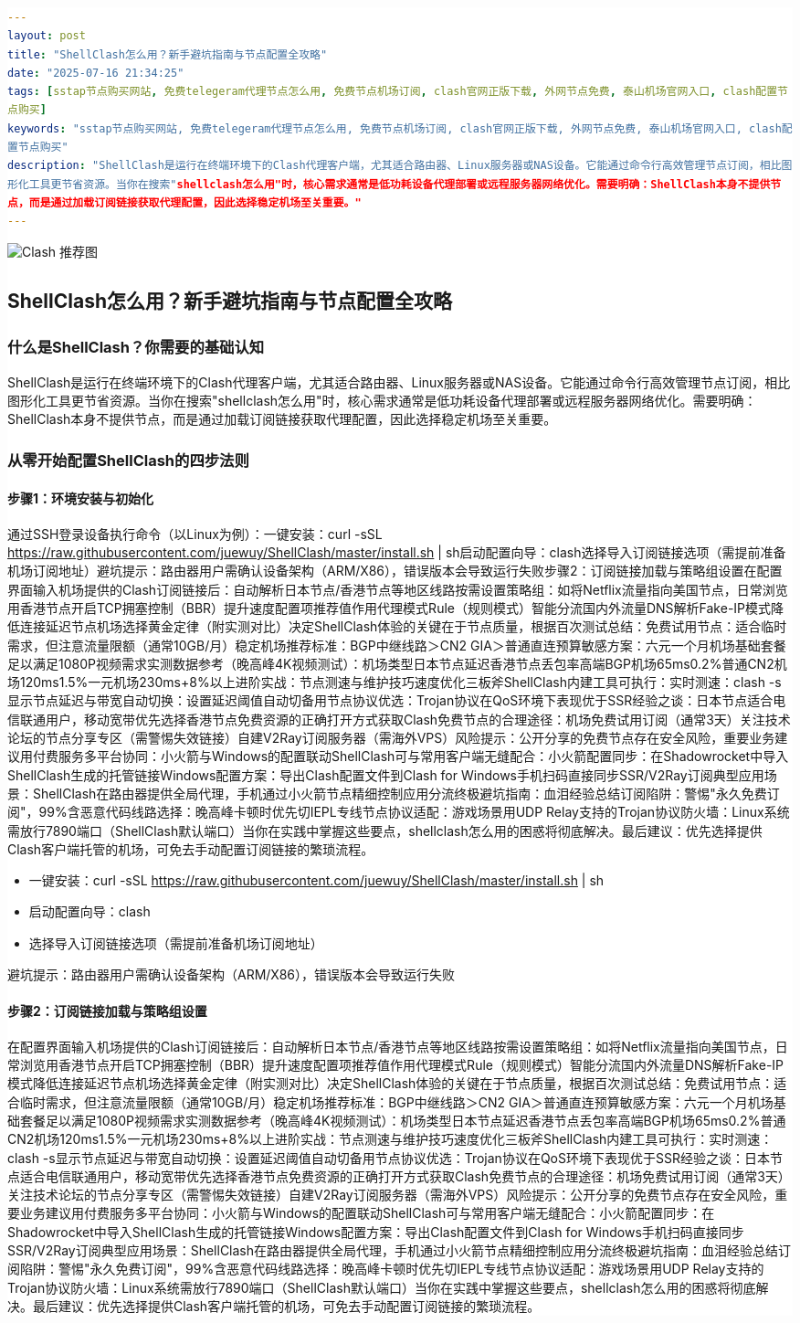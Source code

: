 ```yaml
---
layout: post
title: "ShellClash怎么用？新手避坑指南与节点配置全攻略"
date: "2025-07-16 21:34:25"
tags: [sstap节点购买网站, 免费telegeram代理节点怎么用, 免费节点机场订阅, clash官网正版下载, 外网节点免费, 泰山机场官网入口, clash配置节点购买]
keywords: "sstap节点购买网站, 免费telegeram代理节点怎么用, 免费节点机场订阅, clash官网正版下载, 外网节点免费, 泰山机场官网入口, clash配置节点购买"
description: "ShellClash是运行在终端环境下的Clash代理客户端，尤其适合路由器、Linux服务器或NAS设备。它能通过命令行高效管理节点订阅，相比图形化工具更节省资源。当你在搜索"shellclash怎么用"时，核心需求通常是低功耗设备代理部署或远程服务器网络优化。需要明确：ShellClash本身不提供节点，而是通过加载订阅链接获取代理配置，因此选择稳定机场至关重要。"
---
```


![Clash 推荐图](https://clashjd.github.io/assets/img/免费订阅机场.png)

## ShellClash怎么用？新手避坑指南与节点配置全攻略

### 什么是ShellClash？你需要的基础认知

ShellClash是运行在终端环境下的Clash代理客户端，尤其适合路由器、Linux服务器或NAS设备。它能通过命令行高效管理节点订阅，相比图形化工具更节省资源。当你在搜索"shellclash怎么用"时，核心需求通常是低功耗设备代理部署或远程服务器网络优化。需要明确：ShellClash本身不提供节点，而是通过加载订阅链接获取代理配置，因此选择稳定机场至关重要。

### 从零开始配置ShellClash的四步法则

#### 步骤1：环境安装与初始化

通过SSH登录设备执行命令（以Linux为例）：一键安装：curl -sSL https://raw.githubusercontent.com/juewuy/ShellClash/master/install.sh | sh启动配置向导：clash选择导入订阅链接选项（需提前准备机场订阅地址）避坑提示：路由器用户需确认设备架构（ARM/X86），错误版本会导致运行失败步骤2：订阅链接加载与策略组设置在配置界面输入机场提供的Clash订阅链接后：自动解析日本节点/香港节点等地区线路按需设置策略组：如将Netflix流量指向美国节点，日常浏览用香港节点开启TCP拥塞控制（BBR）提升速度配置项推荐值作用代理模式Rule（规则模式）智能分流国内外流量DNS解析Fake-IP模式降低连接延迟节点机场选择黄金定律（附实测对比）决定ShellClash体验的关键在于节点质量，根据百次测试总结：免费试用节点：适合临时需求，但注意流量限额（通常10GB/月）稳定机场推荐标准：BGP中继线路＞CN2 GIA＞普通直连预算敏感方案：六元一个月机场基础套餐足以满足1080P视频需求实测数据参考（晚高峰4K视频测试）：机场类型日本节点延迟香港节点丢包率高端BGP机场65ms0.2%普通CN2机场120ms1.5%一元机场230ms+8%以上进阶实战：节点测速与维护技巧速度优化三板斧ShellClash内建工具可执行：实时测速：clash -s显示节点延迟与带宽自动切换：设置延迟阈值自动切备用节点协议优选：Trojan协议在QoS环境下表现优于SSR经验之谈：日本节点适合电信联通用户，移动宽带优先选择香港节点免费资源的正确打开方式获取Clash免费节点的合理途径：机场免费试用订阅（通常3天）关注技术论坛的节点分享专区（需警惕失效链接）自建V2Ray订阅服务器（需海外VPS）风险提示：公开分享的免费节点存在安全风险，重要业务建议用付费服务多平台协同：小火箭与Windows的配置联动ShellClash可与常用客户端无缝配合：小火箭配置同步：在Shadowrocket中导入ShellClash生成的托管链接Windows配置方案：导出Clash配置文件到Clash for Windows手机扫码直接同步SSR/V2Ray订阅典型应用场景：ShellClash在路由器提供全局代理，手机通过小火箭节点精细控制应用分流终极避坑指南：血泪经验总结订阅陷阱：警惕"永久免费订阅"，99%含恶意代码线路选择：晚高峰卡顿时优先切IEPL专线节点协议适配：游戏场景用UDP Relay支持的Trojan协议防火墙：Linux系统需放行7890端口（ShellClash默认端口）当你在实践中掌握这些要点，shellclash怎么用的困惑将彻底解决。最后建议：优先选择提供Clash客户端托管的机场，可免去手动配置订阅链接的繁琐流程。

- 一键安装：curl -sSL https://raw.githubusercontent.com/juewuy/ShellClash/master/install.sh | sh

- 启动配置向导：clash

- 选择导入订阅链接选项（需提前准备机场订阅地址）

避坑提示：路由器用户需确认设备架构（ARM/X86），错误版本会导致运行失败

#### 步骤2：订阅链接加载与策略组设置

在配置界面输入机场提供的Clash订阅链接后：自动解析日本节点/香港节点等地区线路按需设置策略组：如将Netflix流量指向美国节点，日常浏览用香港节点开启TCP拥塞控制（BBR）提升速度配置项推荐值作用代理模式Rule（规则模式）智能分流国内外流量DNS解析Fake-IP模式降低连接延迟节点机场选择黄金定律（附实测对比）决定ShellClash体验的关键在于节点质量，根据百次测试总结：免费试用节点：适合临时需求，但注意流量限额（通常10GB/月）稳定机场推荐标准：BGP中继线路＞CN2 GIA＞普通直连预算敏感方案：六元一个月机场基础套餐足以满足1080P视频需求实测数据参考（晚高峰4K视频测试）：机场类型日本节点延迟香港节点丢包率高端BGP机场65ms0.2%普通CN2机场120ms1.5%一元机场230ms+8%以上进阶实战：节点测速与维护技巧速度优化三板斧ShellClash内建工具可执行：实时测速：clash -s显示节点延迟与带宽自动切换：设置延迟阈值自动切备用节点协议优选：Trojan协议在QoS环境下表现优于SSR经验之谈：日本节点适合电信联通用户，移动宽带优先选择香港节点免费资源的正确打开方式获取Clash免费节点的合理途径：机场免费试用订阅（通常3天）关注技术论坛的节点分享专区（需警惕失效链接）自建V2Ray订阅服务器（需海外VPS）风险提示：公开分享的免费节点存在安全风险，重要业务建议用付费服务多平台协同：小火箭与Windows的配置联动ShellClash可与常用客户端无缝配合：小火箭配置同步：在Shadowrocket中导入ShellClash生成的托管链接Windows配置方案：导出Clash配置文件到Clash for Windows手机扫码直接同步SSR/V2Ray订阅典型应用场景：ShellClash在路由器提供全局代理，手机通过小火箭节点精细控制应用分流终极避坑指南：血泪经验总结订阅陷阱：警惕"永久免费订阅"，99%含恶意代码线路选择：晚高峰卡顿时优先切IEPL专线节点协议适配：游戏场景用UDP Relay支持的Trojan协议防火墙：Linux系统需放行7890端口（ShellClash默认端口）当你在实践中掌握这些要点，shellclash怎么用的困惑将彻底解决。最后建议：优先选择提供Clash客户端托管的机场，可免去手动配置订阅链接的繁琐流程。
